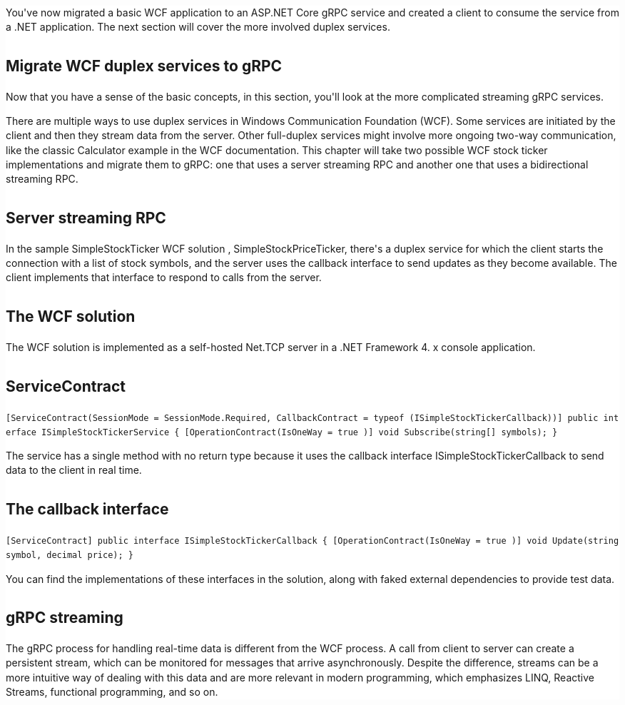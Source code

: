 You've now migrated a basic WCF application to an ASP.NET Core gRPC service and created a client to consume the service from a .NET application. The next section will cover the more involved duplex services.

## Migrate WCF duplex services to gRPC

Now that you have a sense of the basic concepts, in this section, you'll look at the more complicated streaming gRPC services.

There are multiple ways to use duplex services in Windows Communication Foundation (WCF). Some services are initiated by the client and then they stream data from the server. Other full-duplex services might involve more ongoing two-way communication, like the classic Calculator example in the WCF documentation. This chapter will take two possible WCF stock ticker implementations and migrate them to gRPC: one that uses a server streaming RPC and another one that uses a bidirectional streaming RPC.

## Server streaming RPC

In the sample SimpleStockTicker WCF solution , SimpleStockPriceTicker, there's a duplex service for which the client starts the connection with a list of stock symbols, and the server uses the callback interface to send updates as they become available. The client implements that interface to respond to calls from the server.

## The WCF solution

The WCF solution is implemented as a self-hosted Net.TCP server in a .NET Framework 4. x console application.

## ServiceContract

```
[ServiceContract(SessionMode = SessionMode.Required, CallbackContract = typeof (ISimpleStockTickerCallback))] public interface ISimpleStockTickerService { [OperationContract(IsOneWay = true )] void Subscribe(string[] symbols); }
```

The service has a single method with no return type because it uses the callback interface ISimpleStockTickerCallback to send data to the client in real time.

## The callback interface

```
[ServiceContract] public interface ISimpleStockTickerCallback { [OperationContract(IsOneWay = true )] void Update(string symbol, decimal price); }
```

You can find the implementations of these interfaces in the solution, along with faked external dependencies to provide test data.

## gRPC streaming

The gRPC process for handling real-time data is different from the WCF process. A call from client to server can create a persistent stream, which can be monitored for messages that arrive asynchronously. Despite the difference, streams can be a more intuitive way of dealing with this data and are more relevant in modern programming, which emphasizes LINQ, Reactive Streams, functional programming, and so on.

